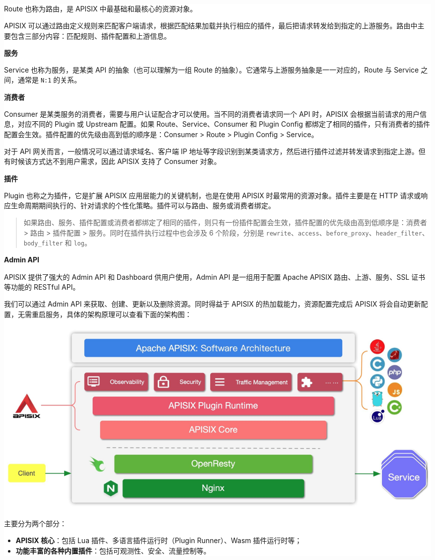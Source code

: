 Route 也称为路由，是 APISIX 中最基础和最核心的资源对象。

APISIX 可以通过路由定义规则来匹配客户端请求，根据匹配结果加载并执行相应的插件，最后把请求转发给到指定的上游服务。路由中主要包含三部分内容：匹配规则、插件配置和上游信息。

**服务**

Service 也称为服务，是某类 API 的抽象（也可以理解为一组 Route 的抽象）。它通常与上游服务抽象是一一对应的，Route 与 Service 之间，通常是 `N:1` 的关系。

**消费者**

Consumer 是某类服务的消费者，需要与用户认证配合才可以使用。当不同的消费者请求同一个 API 时，APISIX 会根据当前请求的用户信息，对应不同的 Plugin 或 Upstream 配置。如果 Route、Service、Consumer 和 Plugin Config 都绑定了相同的插件，只有消费者的插件配置会生效。插件配置的优先级由高到低的顺序是：Consumer > Route > Plugin Config > Service。

对于 API 网关而言，一般情况可以通过请求域名、客户端 IP 地址等字段识别到某类请求方，然后进行插件过滤并转发请求到指定上游。但有时候该方式达不到用户需求，因此 APISIX 支持了 Consumer 对象。

**插件**

Plugin 也称之为插件，它是扩展 APISIX 应用层能力的关键机制，也是在使用 APISIX 时最常用的资源对象。插件主要是在 HTTP 请求或响应生命周期期间执行的、针对请求的个性化策略。插件可以与路由、服务或消费者绑定。

> 如果路由、服务、插件配置或消费者都绑定了相同的插件，则只有一份插件配置会生效，插件配置的优先级由高到低顺序是：消费者 > 路由 > 插件配置 > 服务。同时在插件执行过程中也会涉及 6 个阶段，分别是 `rewrite`、`access`、`before_proxy`、`header_filter`、`body_filter` 和 `log`。


**Admin API**

APISIX 提供了强大的 Admin API 和 Dashboard 供用户使用，Admin API 是一组用于配置 Apache APISIX 路由、上游、服务、SSL 证书等功能的 RESTful API。

我们可以通过 Admin API 来获取、创建、更新以及删除资源。同时得益于 APISIX 的热加载能力，资源配置完成后 APISIX 将会自动更新配置，无需重启服务，具体的架构原理可以查看下面的架构图：

![1679380021379.jpg](./img/6KZ8Kdad2vTN_W0d/1693876702373-e5035c3c-3c59-4fcf-bbd5-521db3f95066-259982.jpeg)

主要分为两个部分：

- **APISIX 核心**：包括 Lua 插件、多语言插件运行时（Plugin Runner）、Wasm 插件运行时等；
- **功能丰富的各种内置插件**：包括可观测性、安全、流量控制等。
